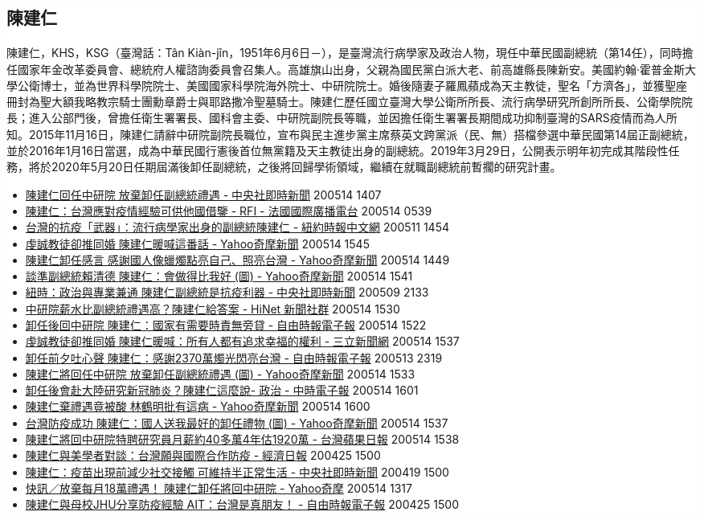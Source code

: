 ## 陳建仁

陳建仁，KHS，KSG（臺灣話：Tân Kiàn-jîn，1951年6月6日－），是臺灣流行病學家及政治人物，現任中華民國副總統（第14任），同時擔任國家年金改革委員會、總統府人權諮詢委員會召集人。高雄旗山出身，父親為國民黨白派大老、前高雄縣長陳新安。美國約翰·霍普金斯大學公衛博士，並為世界科學院院士、美國國家科學院海外院士、中研院院士。婚後隨妻子羅鳳蘋成為天主教徒，聖名「方濟各」，並獲聖座冊封為聖大額我略教宗騎士團勳章爵士與耶路撒冷聖墓騎士。陳建仁歷任國立臺灣大學公衛所所長、流行病學研究所創所所長、公衛學院院長；進入公部門後，曾擔任衛生署署長、國科會主委、中研院副院長等職，並因擔任衛生署署長期間成功抑制臺灣的SARS疫情而為人所知。2015年11月16日，陳建仁請辭中研院副院長職位，宣布與民主進步黨主席蔡英文跨黨派（民、無）搭檔參選中華民國第14屆正副總統，並於2016年1月16日當選，成為中華民國行憲後首位無黨籍及天主教徒出身的副總統。2019年3月29日，公開表示明年初完成其階段性任務，將於2020年5月20日任期屆滿後卸任副總統，之後將回歸學術領域，繼續在就職副總統前暫擱的研究計畫。


- [陳建仁回任中研院 放棄卸任副總統禮遇 - 中央社即時新聞](https://www.cna.com.tw/news/firstnews/202005140161.aspx "陳建仁回任中研院 放棄卸任副總統禮遇 - 中央社即時新聞") 200514 1407
- [陳建仁：台灣應對疫情經驗可供他國借鑒 - RFI - 法國國際廣播電台](http://www.rfi.fr/tw/%E6%B8%AF%E6%BE%B3%E5%8F%B0/20200513-%E9%99%B3%E5%BB%BA%E4%BB%81-%E5%8F%B0%E7%81%A3%E6%87%89%E5%B0%8D%E7%96%AB%E6%83%85%E7%9A%84%E7%B6%93%E9%A9%97%E5%8F%AF%E5%8A%A9%E4%BB%96%E5%9C%8B "陳建仁：台灣應對疫情經驗可供他國借鑒 - RFI - 法國國際廣播電台") 200514 0539
- [台灣的抗疫「武器」：流行病學家出身的副總統陳建仁 - 紐約時報中文網](https://cn.nytimes.com/asia-pacific/20200511/taiwan-vice-president-coronavirus/zh-hant/ "台灣的抗疫「武器」：流行病學家出身的副總統陳建仁 - 紐約時報中文網") 200511 1454
- [虔誠教徒卻推同婚 陳建仁暖喊這番話 - Yahoo奇摩新聞](https://tw.news.yahoo.com/%E8%99%94%E8%AA%A0%E6%95%99%E5%BE%92%E5%8D%BB%E6%8E%A8%E5%90%8C%E5%A9%9A-%E9%99%B3%E5%BB%BA%E4%BB%81%E6%9A%96%E5%96%8A%E9%80%99%E7%95%AA%E8%A9%B1-073015151.html "虔誠教徒卻推同婚 陳建仁暖喊這番話 - Yahoo奇摩新聞") 200514 1545
- [陳建仁卸任感言 感謝國人像蠟燭點亮自己、照亮台灣 - Yahoo奇摩新聞](https://tw.news.yahoo.com/%E9%99%B3%E5%BB%BA%E4%BB%81%E5%8D%B8%E4%BB%BB%E6%84%9F%E8%A8%80-%E6%84%9F%E8%AC%9D%E5%9C%8B%E4%BA%BA%E5%83%8F%E8%A0%9F%E7%87%AD%E9%BB%9E%E4%BA%AE%E8%87%AA%E5%B7%B1-%E7%85%A7%E4%BA%AE%E5%8F%B0%E7%81%A3-064920879.html "陳建仁卸任感言 感謝國人像蠟燭點亮自己、照亮台灣 - Yahoo奇摩新聞") 200514 1449
- [談準副總統賴清德 陳建仁：會做得比我好 (圖) - Yahoo奇摩新聞](https://tw.news.yahoo.com/%E8%AB%87%E6%BA%96%E5%89%AF%E7%B8%BD%E7%B5%B1%E8%B3%B4%E6%B8%85%E5%BE%B7-%E9%99%B3%E5%BB%BA%E4%BB%81-%E6%9C%83%E5%81%9A%E5%BE%97%E6%AF%94%E6%88%91%E5%A5%BD-%E5%9C%96-074143334.html "談準副總統賴清德 陳建仁：會做得比我好 (圖) - Yahoo奇摩新聞") 200514 1541
- [紐時：政治與專業兼通 陳建仁副總統是抗疫利器 - 中央社即時新聞](https://www.cna.com.tw/news/firstnews/202005090222.aspx "紐時：政治與專業兼通 陳建仁副總統是抗疫利器 - 中央社即時新聞") 200509 2133
- [中研院薪水比副總統禮遇高？陳建仁給答案 - HiNet 新聞社群](http://times.hinet.net/news/22901359 "中研院薪水比副總統禮遇高？陳建仁給答案 - HiNet 新聞社群") 200514 1530
- [卸任後回中研院 陳建仁：國家有需要時責無旁貸 - 自由時報電子報](https://m.ltn.com.tw/news/politics/breakingnews/3165517 "卸任後回中研院 陳建仁：國家有需要時責無旁貸 - 自由時報電子報") 200514 1522
- [虔誠教徒卻推同婚 陳建仁暖喊：所有人都有追求幸福的權利 - 三立新聞網](https://www.setn.com/News.aspx?NewsID=742829 "虔誠教徒卻推同婚 陳建仁暖喊：所有人都有追求幸福的權利 - 三立新聞網") 200514 1537
- [卸任前夕吐心聲 陳建仁：感謝2370萬燭光閃亮台灣 - 自由時報電子報](https://m.ltn.com.tw/news/politics/breakingnews/3164859 "卸任前夕吐心聲 陳建仁：感謝2370萬燭光閃亮台灣 - 自由時報電子報") 200513 2319
- [陳建仁將回任中研院 放棄卸任副總統禮遇 (圖) - Yahoo奇摩新聞](https://tw.news.yahoo.com/%E9%99%B3%E5%BB%BA%E4%BB%81%E5%B0%87%E5%9B%9E%E4%BB%BB%E4%B8%AD%E7%A0%94%E9%99%A2-%E6%94%BE%E6%A3%84%E5%8D%B8%E4%BB%BB%E5%89%AF%E7%B8%BD%E7%B5%B1%E7%A6%AE%E9%81%87-%E5%9C%96-073342870.html "陳建仁將回任中研院 放棄卸任副總統禮遇 (圖) - Yahoo奇摩新聞") 200514 1533
- [卸任後會赴大陸研究新冠肺炎？陳建仁這麼說- 政治 - 中時電子報](https://www.chinatimes.com/realtimenews/20200514003755-260407?ctrack=mo_main_rtime_p07 "卸任後會赴大陸研究新冠肺炎？陳建仁這麼說- 政治 - 中時電子報") 200514 1601
- [陳建仁棄禮遇竟被酸 林鶴明批有這病 - Yahoo奇摩新聞](https://tw.news.yahoo.com/%E9%99%B3%E5%BB%BA%E4%BB%81%E6%A3%84%E7%A6%AE%E9%81%87%E7%AB%9F%E8%A2%AB%E9%85%B8-%E6%9E%97%E9%B6%B4%E6%98%8E%E6%89%B9%E6%9C%89%E9%80%99%E7%97%85-080010766.html "陳建仁棄禮遇竟被酸 林鶴明批有這病 - Yahoo奇摩新聞") 200514 1600
- [台灣防疫成功 陳建仁：國人送我最好的卸任禮物 (圖) - Yahoo奇摩新聞](https://tw.news.yahoo.com/%E5%8F%B0%E7%81%A3%E9%98%B2%E7%96%AB%E6%88%90%E5%8A%9F-%E9%99%B3%E5%BB%BA%E4%BB%81-%E5%9C%8B%E4%BA%BA%E9%80%81%E6%88%91%E6%9C%80%E5%A5%BD%E7%9A%84%E5%8D%B8%E4%BB%BB%E7%A6%AE%E7%89%A9-%E5%9C%96-073742194.html "台灣防疫成功 陳建仁：國人送我最好的卸任禮物 (圖) - Yahoo奇摩新聞") 200514 1537
- [陳建仁將回中研院特聘研究員月薪約40多萬4年估1920萬 - 台灣蘋果日報](https://tw.appledaily.com/life/20200514/XSMX7XIZBTWYSBGVAUMEIIBCJY/ "陳建仁將回中研院特聘研究員月薪約40多萬4年估1920萬 - 台灣蘋果日報") 200514 1538
- [陳建仁與美學者對談：台灣願與國際合作防疫 - 經濟日報](https://money.udn.com/money/story/5599/4517837 "陳建仁與美學者對談：台灣願與國際合作防疫 - 經濟日報") 200425 1500
- [陳建仁：疫苗出現前減少社交接觸 可維持半正常生活 - 中央社即時新聞](https://www.cna.com.tw/news/firstnews/202004190030.aspx "陳建仁：疫苗出現前減少社交接觸 可維持半正常生活 - 中央社即時新聞") 200419 1500
- [快訊／放棄每月18萬禮遇！ 陳建仁卸任將回中研院 - Yahoo奇摩](https://tw.mobi.yahoo.com/news/%E5%BF%AB%E8%A8%8A-%E6%94%BE%E6%A3%84%E6%AF%8F%E6%9C%8818%E8%90%AC%E7%A6%AE%E9%81%87-%E9%99%B3%E5%BB%BA%E4%BB%81%E5%8D%B8%E4%BB%BB%E5%B0%87%E5%9B%9E%E4%B8%AD%E7%A0%94%E9%99%A2-051725054.html "快訊／放棄每月18萬禮遇！ 陳建仁卸任將回中研院 - Yahoo奇摩") 200514 1317
- [陳建仁與母校JHU分享防疫經驗 AIT：台灣是真朋友！ - 自由時報電子報](https://news.ltn.com.tw/news/politics/breakingnews/3146409 "陳建仁與母校JHU分享防疫經驗 AIT：台灣是真朋友！ - 自由時報電子報") 200425 1500
